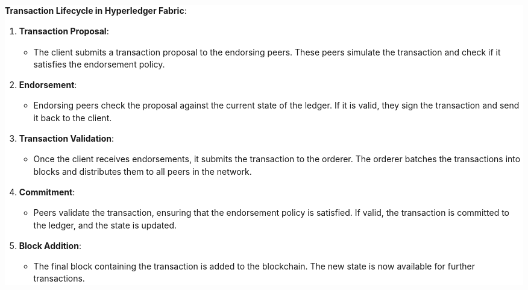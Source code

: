 **Transaction Lifecycle in Hyperledger Fabric**:
1. **Transaction Proposal**:
   - The client submits a transaction proposal to the endorsing peers. These peers simulate the transaction and check if it satisfies the endorsement policy.
   
2. **Endorsement**:
   - Endorsing peers check the proposal against the current state of the ledger. If it is valid, they sign the transaction and send it back to the client.

3. **Transaction Validation**:
   - Once the client receives endorsements, it submits the transaction to the orderer. The orderer batches the transactions into blocks and distributes them to all peers in the network.
   
4. **Commitment**:
   - Peers validate the transaction, ensuring that the endorsement policy is satisfied. If valid, the transaction is committed to the ledger, and the state is updated.
   
5. **Block Addition**:
   - The final block containing the transaction is added to the blockchain. The new state is now available for further transactions.
